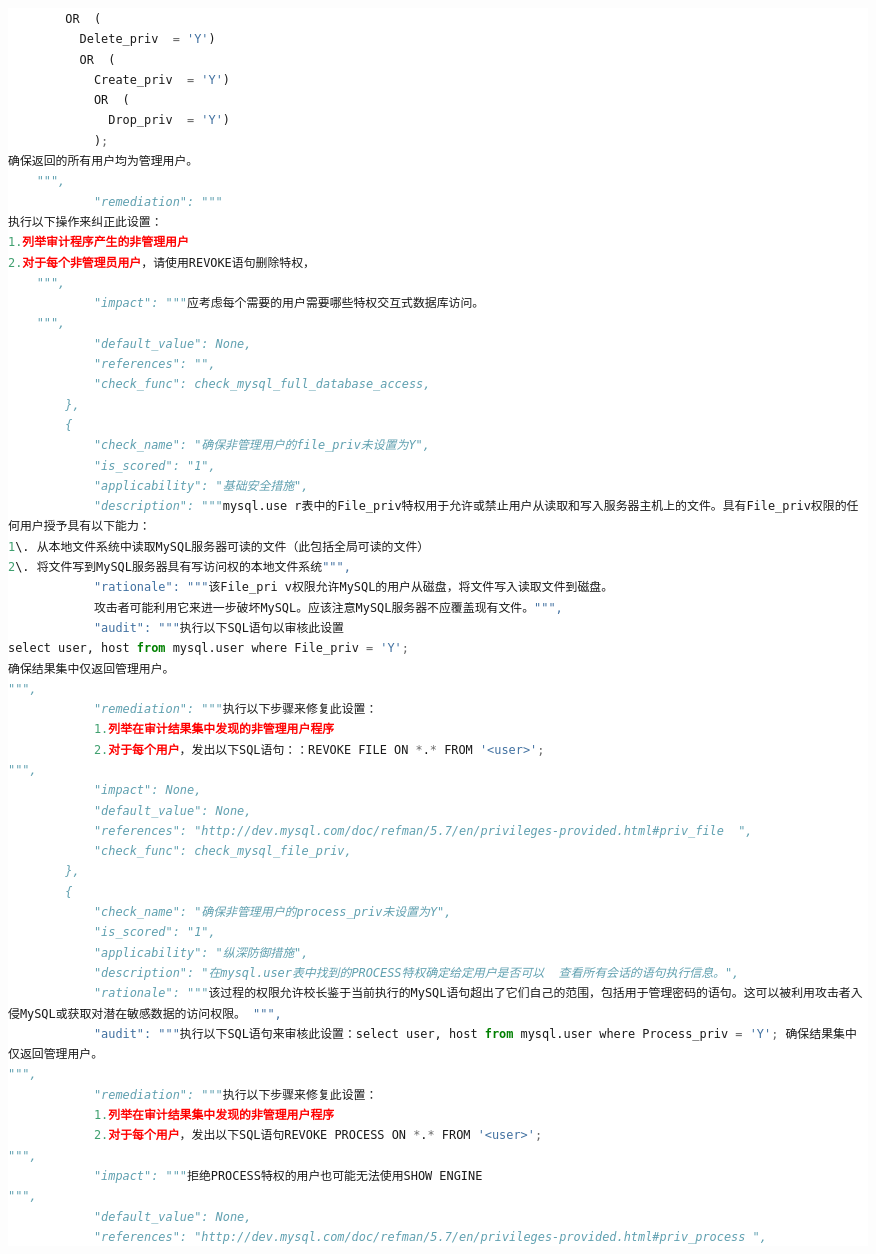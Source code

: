 ```python
        OR  (
          Delete_priv  = 'Y')
          OR  (
            Create_priv  = 'Y')
            OR  (
              Drop_priv  = 'Y')
            );
确保返回的所有用户均为管理用户。
    """,
            "remediation": """
执行以下操作来纠正此设置：  
1.列举审计程序产生的非管理用户   
2.对于每个非管理员用户，请使用REVOKE语句删除特权，
    """,
            "impact": """应考虑每个需要的用户需要哪些特权交互式数据库访问。
    """,
            "default_value": None,
            "references": "",
            "check_func": check_mysql_full_database_access,
        },
        {
            "check_name": "确保非管理用户的file_priv未设置为Y",
            "is_scored": "1",
            "applicability": "基础安全措施",
            "description": """mysql.use r表中的File_priv特权用于允许或禁止用户从读取和写入服务器主机上的文件。具有File_priv权限的任何用户授予具有以下能力：
1\. 从本地文件系统中读取MySQL服务器可读的文件（此包括全局可读的文件）
2\. 将文件写到MySQL服务器具有写访问权的本地文件系统""",
            "rationale": """该File_pri v权限允许MySQL的用户从磁盘，将文件写入读取文件到磁盘。  
            攻击者可能利用它来进一步破坏MySQL。应该注意MySQL服务器不应覆盖现有文件。""",
            "audit": """执行以下SQL语句以审核此设置
select user, host from mysql.user where File_priv = 'Y';
确保结果集中仅返回管理用户。  
""",
            "remediation": """执行以下步骤来修复此设置：  
            1.列举在审计结果集中发现的非管理用户程序  
            2.对于每个用户，发出以下SQL语句：：REVOKE FILE ON *.* FROM '<user>';
""",
            "impact": None,
            "default_value": None,
            "references": "http://dev.mysql.com/doc/refman/5.7/en/privileges-provided.html#priv_file  ",
            "check_func": check_mysql_file_priv,
        },
        {
            "check_name": "确保非管理用户的process_priv未设置为Y",
            "is_scored": "1",
            "applicability": "纵深防御措施",
            "description": "在mysql.user表中找到的PROCESS特权确定给定用户是否可以  查看所有会话的语句执行信息。",
            "rationale": """该过程的权限允许校长鉴于当前执行的MySQL语句超出了它们自己的范围，包括用于管理密码的语句。这可以被利用攻击者入侵MySQL或获取对潜在敏感数据的访问权限。 """,
            "audit": """执行以下SQL语句来审核此设置：select user, host from mysql.user where Process_priv = 'Y'; 确保结果集中仅返回管理用户。  
""",
            "remediation": """执行以下步骤来修复此设置：  
            1.列举在审计结果集中发现的非管理用户程序  
            2.对于每个用户，发出以下SQL语句REVOKE PROCESS ON *.* FROM '<user>';
""",
            "impact": """拒绝PROCESS特权的用户也可能无法使用SHOW ENGINE
""",
            "default_value": None,
            "references": "http://dev.mysql.com/doc/refman/5.7/en/privileges-provided.html#priv_process ",
```